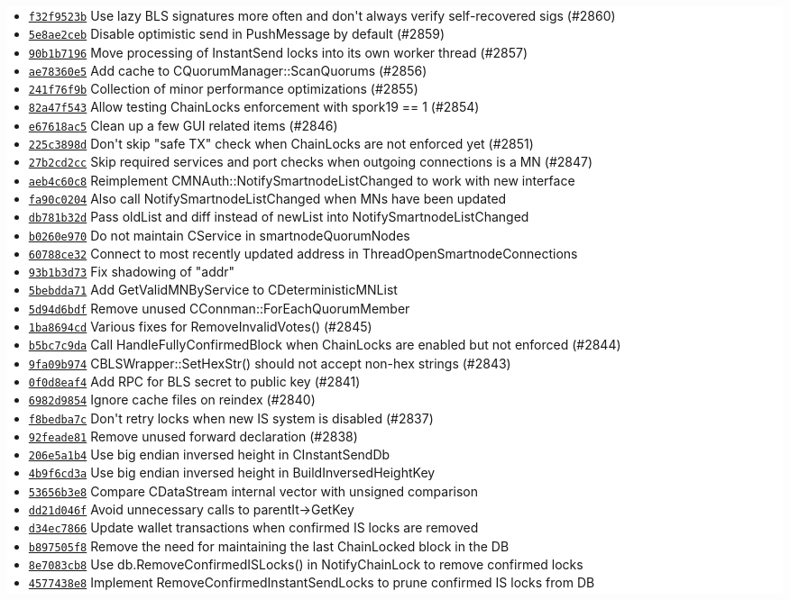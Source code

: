 - [`f32f9523b`](https://github.com/raptor3um/keymaker/commit/f32f9523b) Use lazy BLS signatures more often and don't always verify self-recovered sigs (#2860)
- [`5e8ae2ceb`](https://github.com/raptor3um/keymaker/commit/5e8ae2ceb) Disable optimistic send in PushMessage by default (#2859)
- [`90b1b7196`](https://github.com/raptor3um/keymaker/commit/90b1b7196) Move processing of InstantSend locks into its own worker thread (#2857)
- [`ae78360e5`](https://github.com/raptor3um/keymaker/commit/ae78360e5) Add cache to CQuorumManager::ScanQuorums (#2856)
- [`241f76f9b`](https://github.com/raptor3um/keymaker/commit/241f76f9b) Collection of minor performance optimizations (#2855)
- [`82a47f543`](https://github.com/raptor3um/keymaker/commit/82a47f543) Allow testing ChainLocks enforcement with spork19 == 1 (#2854)
- [`e67618ac5`](https://github.com/raptor3um/keymaker/commit/e67618ac5) Clean up a few GUI related items (#2846)
- [`225c3898d`](https://github.com/raptor3um/keymaker/commit/225c3898d) Don't skip "safe TX" check when ChainLocks are not enforced yet (#2851)
- [`27b2cd2cc`](https://github.com/raptor3um/keymaker/commit/27b2cd2cc) Skip required services and port checks when outgoing connections is a MN (#2847)
- [`aeb4c60c8`](https://github.com/raptor3um/keymaker/commit/aeb4c60c8) Reimplement CMNAuth::NotifySmartnodeListChanged to work with new interface
- [`fa90c0204`](https://github.com/raptor3um/keymaker/commit/fa90c0204) Also call NotifySmartnodeListChanged when MNs have been updated
- [`db781b32d`](https://github.com/raptor3um/keymaker/commit/db781b32d) Pass oldList and diff instead of newList into NotifySmartnodeListChanged
- [`b0260e970`](https://github.com/raptor3um/keymaker/commit/b0260e970) Do not maintain CService in smartnodeQuorumNodes
- [`60788ce32`](https://github.com/raptor3um/keymaker/commit/60788ce32) Connect to most recently updated address in ThreadOpenSmartnodeConnections
- [`93b1b3d73`](https://github.com/raptor3um/keymaker/commit/93b1b3d73) Fix shadowing of "addr"
- [`5bebdda71`](https://github.com/raptor3um/keymaker/commit/5bebdda71) Add GetValidMNByService to CDeterministicMNList
- [`5d94d6bdf`](https://github.com/raptor3um/keymaker/commit/5d94d6bdf) Remove unused CConnman::ForEachQuorumMember
- [`1ba8694cd`](https://github.com/raptor3um/keymaker/commit/1ba8694cd) Various fixes for RemoveInvalidVotes() (#2845)
- [`b5bc7c9da`](https://github.com/raptor3um/keymaker/commit/b5bc7c9da) Call HandleFullyConfirmedBlock when ChainLocks are enabled but not enforced (#2844)
- [`9fa09b974`](https://github.com/raptor3um/keymaker/commit/9fa09b974) CBLSWrapper::SetHexStr() should not accept non-hex strings (#2843)
- [`0f0d8eaf4`](https://github.com/raptor3um/keymaker/commit/0f0d8eaf4) Add RPC for BLS secret to public key (#2841)
- [`6982d9854`](https://github.com/raptor3um/keymaker/commit/6982d9854) Ignore cache files on reindex (#2840)
- [`f8bedba7c`](https://github.com/raptor3um/keymaker/commit/f8bedba7c) Don't retry locks when new IS system is disabled (#2837)
- [`92feade81`](https://github.com/raptor3um/keymaker/commit/92feade81) Remove unused forward declaration (#2838)
- [`206e5a1b4`](https://github.com/raptor3um/keymaker/commit/206e5a1b4) Use big endian inversed height in CInstantSendDb
- [`4b9f6cd3a`](https://github.com/raptor3um/keymaker/commit/4b9f6cd3a) Use big endian inversed height in BuildInversedHeightKey
- [`53656b3e8`](https://github.com/raptor3um/keymaker/commit/53656b3e8) Compare CDataStream internal vector with unsigned comparison
- [`dd21d046f`](https://github.com/raptor3um/keymaker/commit/dd21d046f) Avoid unnecessary calls to parentIt->GetKey
- [`d34ec7866`](https://github.com/raptor3um/keymaker/commit/d34ec7866) Update wallet transactions when confirmed IS locks are removed
- [`b897505f8`](https://github.com/raptor3um/keymaker/commit/b897505f8) Remove the need for maintaining the last ChainLocked block in the DB
- [`8e7083cb8`](https://github.com/raptor3um/keymaker/commit/8e7083cb8) Use db.RemoveConfirmedISLocks() in NotifyChainLock to remove confirmed locks
- [`4577438e8`](https://github.com/raptor3um/keymaker/commit/4577438e8) Implement RemoveConfirmedInstantSendLocks to prune confirmed IS locks from DB